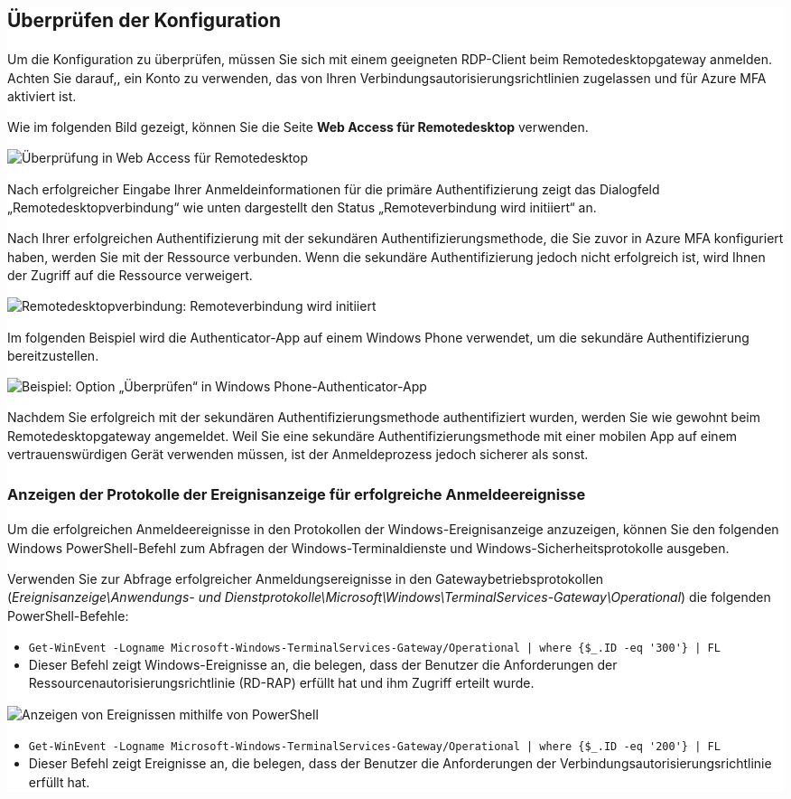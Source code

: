 ## <a name="verify-configuration"></a>Überprüfen der Konfiguration

Um die Konfiguration zu überprüfen, müssen Sie sich mit einem geeigneten RDP-Client beim Remotedesktopgateway anmelden. Achten Sie darauf,, ein Konto zu verwenden, das von Ihren Verbindungsautorisierungsrichtlinien zugelassen und für Azure MFA aktiviert ist.

Wie im folgenden Bild gezeigt, können Sie die Seite **Web Access für Remotedesktop** verwenden.

![Überprüfung in Web Access für Remotedesktop](./media/howto-mfa-nps-extension-rdg/image25.png)

Nach erfolgreicher Eingabe Ihrer Anmeldeinformationen für die primäre Authentifizierung zeigt das Dialogfeld „Remotedesktopverbindung“ wie unten dargestellt den Status „Remoteverbindung wird initiiert“ an. 

Nach Ihrer erfolgreichen Authentifizierung mit der sekundären Authentifizierungsmethode, die Sie zuvor in Azure MFA konfiguriert haben, werden Sie mit der Ressource verbunden. Wenn die sekundäre Authentifizierung jedoch nicht erfolgreich ist, wird Ihnen der Zugriff auf die Ressource verweigert. 

![Remotedesktopverbindung: Remoteverbindung wird initiiert](./media/howto-mfa-nps-extension-rdg/image26.png)

Im folgenden Beispiel wird die Authenticator-App auf einem Windows Phone verwendet, um die sekundäre Authentifizierung bereitzustellen.

![Beispiel: Option „Überprüfen“ in Windows Phone-Authenticator-App](./media/howto-mfa-nps-extension-rdg/image27.png)

Nachdem Sie erfolgreich mit der sekundären Authentifizierungsmethode authentifiziert wurden, werden Sie wie gewohnt beim Remotedesktopgateway angemeldet. Weil Sie eine sekundäre Authentifizierungsmethode mit einer mobilen App auf einem vertrauenswürdigen Gerät verwenden müssen, ist der Anmeldeprozess jedoch sicherer als sonst.

### <a name="view-event-viewer-logs-for-successful-logon-events"></a>Anzeigen der Protokolle der Ereignisanzeige für erfolgreiche Anmeldeereignisse

Um die erfolgreichen Anmeldeereignisse in den Protokollen der Windows-Ereignisanzeige anzuzeigen, können Sie den folgenden Windows PowerShell-Befehl zum Abfragen der Windows-Terminaldienste und Windows-Sicherheitsprotokolle ausgeben.

Verwenden Sie zur Abfrage erfolgreicher Anmeldungsereignisse in den Gatewaybetriebsprotokollen (_Ereignisanzeige\Anwendungs- und Dienstprotokolle\Microsoft\Windows\TerminalServices-Gateway\Operational_) die folgenden PowerShell-Befehle:

* `Get-WinEvent -Logname Microsoft-Windows-TerminalServices-Gateway/Operational | where {$_.ID -eq '300'} | FL`
* Dieser Befehl zeigt Windows-Ereignisse an, die belegen, dass der Benutzer die Anforderungen der Ressourcenautorisierungsrichtlinie (RD-RAP) erfüllt hat und ihm Zugriff erteilt wurde.

![Anzeigen von Ereignissen mithilfe von PowerShell](./media/howto-mfa-nps-extension-rdg/image28.png)

* `Get-WinEvent -Logname Microsoft-Windows-TerminalServices-Gateway/Operational | where {$_.ID -eq '200'} | FL`
* Dieser Befehl zeigt Ereignisse an, die belegen, dass der Benutzer die Anforderungen der Verbindungsautorisierungsrichtlinie erfüllt hat.
